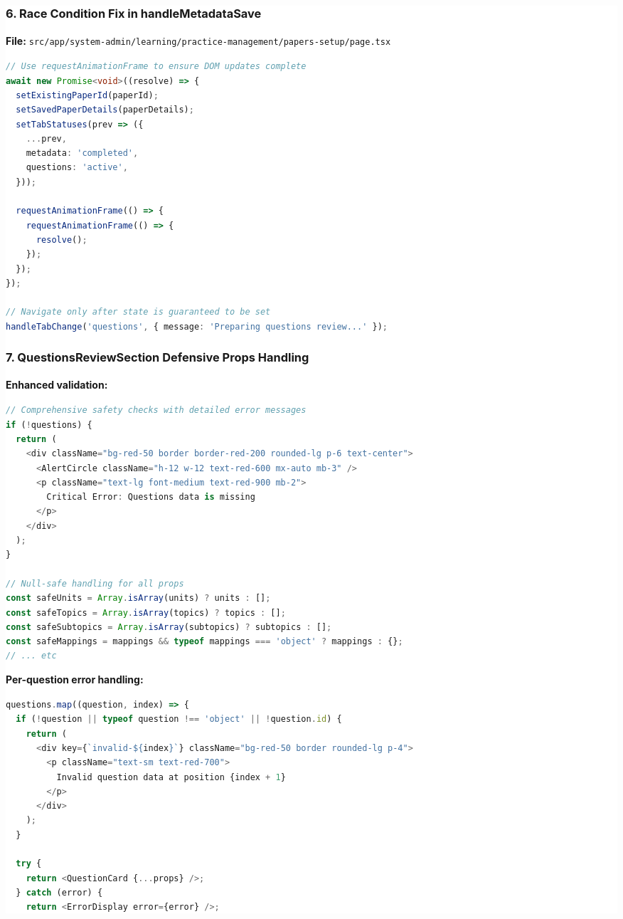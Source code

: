 ### 6. Race Condition Fix in handleMetadataSave
**File:** `src/app/system-admin/learning/practice-management/papers-setup/page.tsx`
```typescript
// Use requestAnimationFrame to ensure DOM updates complete
await new Promise<void>((resolve) => {
  setExistingPaperId(paperId);
  setSavedPaperDetails(paperDetails);
  setTabStatuses(prev => ({
    ...prev,
    metadata: 'completed',
    questions: 'active',
  }));

  requestAnimationFrame(() => {
    requestAnimationFrame(() => {
      resolve();
    });
  });
});

// Navigate only after state is guaranteed to be set
handleTabChange('questions', { message: 'Preparing questions review...' });
```

### 7. QuestionsReviewSection Defensive Props Handling
**Enhanced validation:**
```typescript
// Comprehensive safety checks with detailed error messages
if (!questions) {
  return (
    <div className="bg-red-50 border border-red-200 rounded-lg p-6 text-center">
      <AlertCircle className="h-12 w-12 text-red-600 mx-auto mb-3" />
      <p className="text-lg font-medium text-red-900 mb-2">
        Critical Error: Questions data is missing
      </p>
    </div>
  );
}

// Null-safe handling for all props
const safeUnits = Array.isArray(units) ? units : [];
const safeTopics = Array.isArray(topics) ? topics : [];
const safeSubtopics = Array.isArray(subtopics) ? subtopics : [];
const safeMappings = mappings && typeof mappings === 'object' ? mappings : {};
// ... etc
```

**Per-question error handling:**
```typescript
questions.map((question, index) => {
  if (!question || typeof question !== 'object' || !question.id) {
    return (
      <div key={`invalid-${index}`} className="bg-red-50 border rounded-lg p-4">
        <p className="text-sm text-red-700">
          Invalid question data at position {index + 1}
        </p>
      </div>
    );
  }

  try {
    return <QuestionCard {...props} />;
  } catch (error) {
    return <ErrorDisplay error={error} />;
```